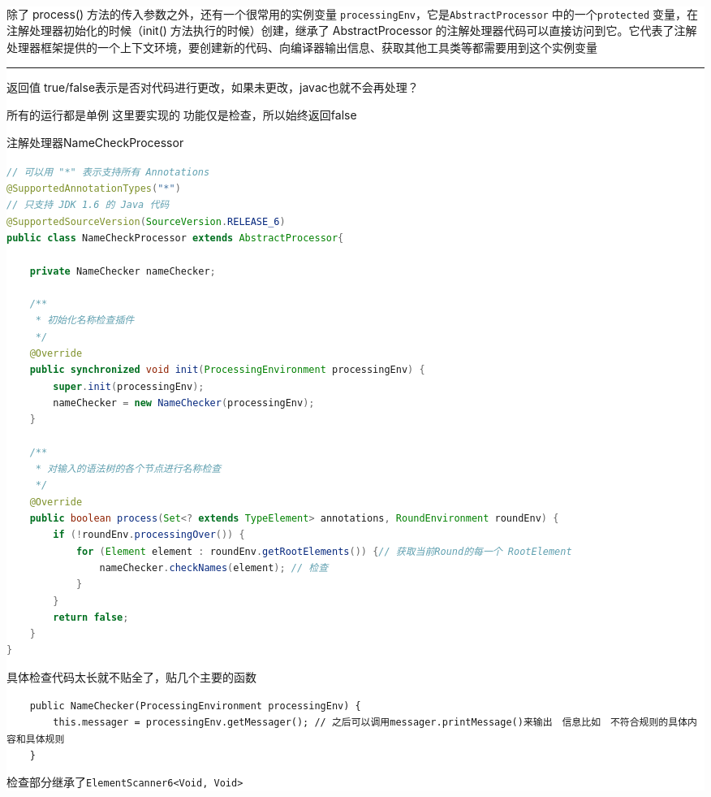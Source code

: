 除了 process() 方法的传入参数之外，还有一个很常用的实例变量 `processingEnv`，它是`AbstractProcessor` 中的一个`protected` 变量，在注解处理器初始化的时候（init() 方法执行的时候）创建，继承了 AbstractProcessor 的注解处理器代码可以直接访问到它。它代表了注解处理器框架提供的一个上下文环境，要创建新的代码、向编译器输出信息、获取其他工具类等都需要用到这个实例变量

---

返回值 true/false表示是否对代码进行更改，如果未更改，javac也就不会再处理？

所有的运行都是单例 这里要实现的 功能仅是检查，所以始终返回false

注解处理器NameCheckProcessor

```java
// 可以用 "*" 表示支持所有 Annotations  
@SupportedAnnotationTypes("*")  
// 只支持 JDK 1.6 的 Java 代码  
@SupportedSourceVersion(SourceVersion.RELEASE_6)  
public class NameCheckProcessor extends AbstractProcessor{  
  
    private NameChecker nameChecker;  
  
    /** 
     * 初始化名称检查插件 
     */  
    @Override  
    public synchronized void init(ProcessingEnvironment processingEnv) {  
        super.init(processingEnv);  
        nameChecker = new NameChecker(processingEnv);  
    }  
  
    /** 
     * 对输入的语法树的各个节点进行名称检查 
     */  
    @Override  
    public boolean process(Set<? extends TypeElement> annotations, RoundEnvironment roundEnv) {  
        if (!roundEnv.processingOver()) {  
            for (Element element : roundEnv.getRootElements()) {// 获取当前Round的每一个 RootElement
                nameChecker.checkNames(element); // 检查
            }  
        }  
        return false;  
    }  
}  
```

具体检查代码太长就不贴全了，贴几个主要的函数

```
    public NameChecker(ProcessingEnvironment processingEnv) {  
        this.messager = processingEnv.getMessager(); // 之后可以调用messager.printMessage()来输出　信息比如　不符合规则的具体内容和具体规则 
    }  
```

检查部分继承了`ElementScanner6<Void, Void>`
